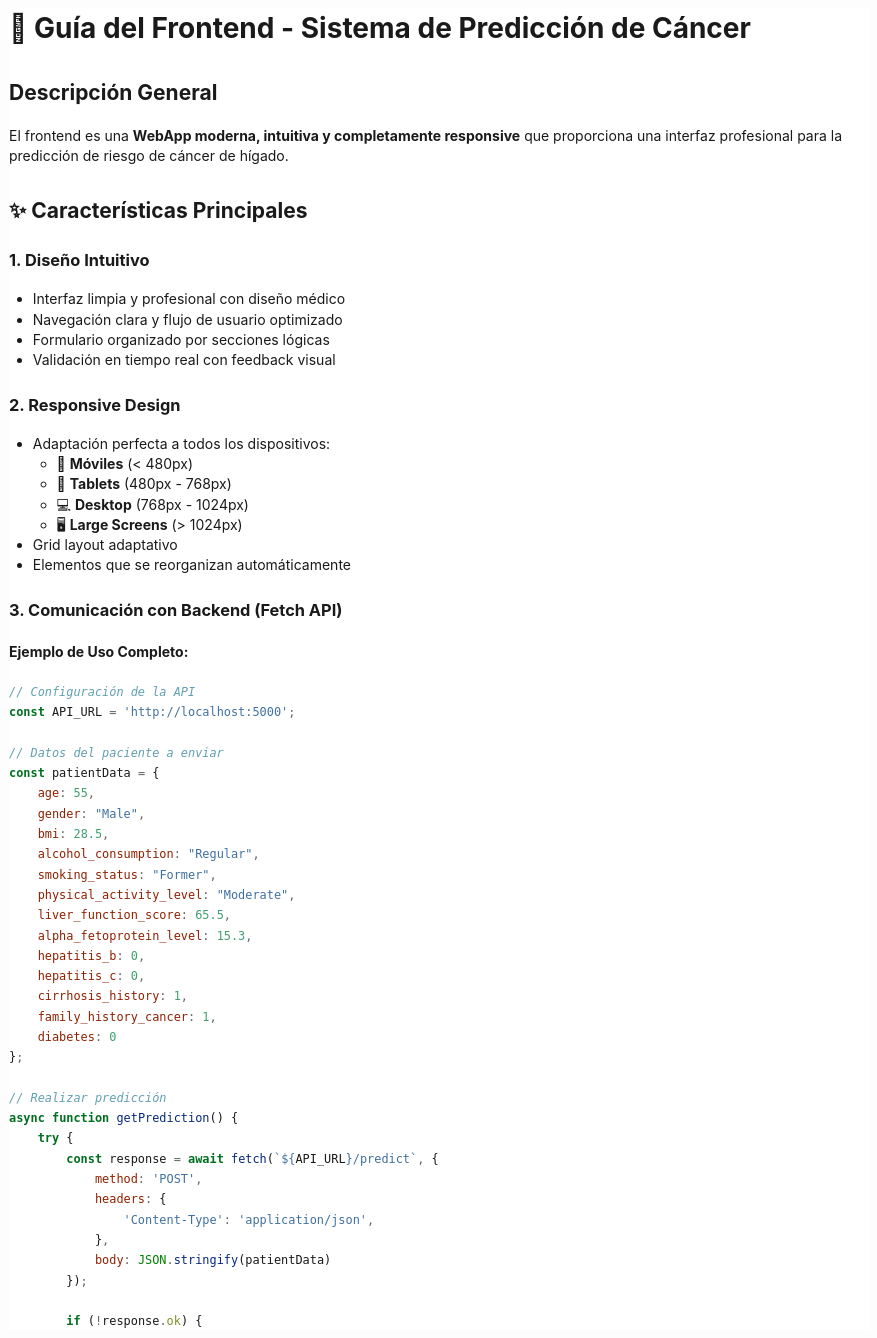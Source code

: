 # 🎨 Guía del Frontend - Sistema de Predicción de Cáncer

## Descripción General

El frontend es una **WebApp moderna, intuitiva y completamente responsive** que proporciona una interfaz profesional para la predicción de riesgo de cáncer de hígado.

## ✨ Características Principales

### 1. **Diseño Intuitivo**
- Interfaz limpia y profesional con diseño médico
- Navegación clara y flujo de usuario optimizado
- Formulario organizado por secciones lógicas
- Validación en tiempo real con feedback visual

### 2. **Responsive Design**
- Adaptación perfecta a todos los dispositivos:
  - 📱 **Móviles** (< 480px)
  - 📱 **Tablets** (480px - 768px)
  - 💻 **Desktop** (768px - 1024px)
  - 🖥️ **Large Screens** (> 1024px)
- Grid layout adaptativo
- Elementos que se reorganizan automáticamente

### 3. **Comunicación con Backend (Fetch API)**

#### Ejemplo de Uso Completo:

```javascript
// Configuración de la API
const API_URL = 'http://localhost:5000';

// Datos del paciente a enviar
const patientData = {
    age: 55,
    gender: "Male",
    bmi: 28.5,
    alcohol_consumption: "Regular",
    smoking_status: "Former",
    physical_activity_level: "Moderate",
    liver_function_score: 65.5,
    alpha_fetoprotein_level: 15.3,
    hepatitis_b: 0,
    hepatitis_c: 0,
    cirrhosis_history: 1,
    family_history_cancer: 1,
    diabetes: 0
};

// Realizar predicción
async function getPrediction() {
    try {
        const response = await fetch(`${API_URL}/predict`, {
            method: 'POST',
            headers: {
                'Content-Type': 'application/json',
            },
            body: JSON.stringify(patientData)
        });
        
        if (!response.ok) {
```